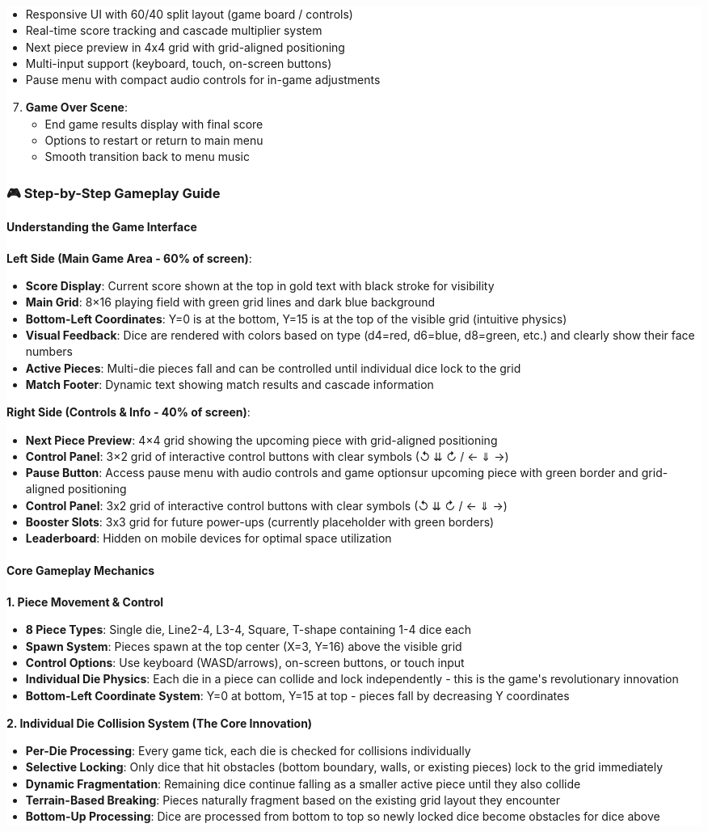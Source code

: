    - Responsive UI with 60/40 split layout (game board / controls)
   - Real-time score tracking and cascade multiplier system
   - Next piece preview in 4x4 grid with grid-aligned positioning
   - Multi-input support (keyboard, touch, on-screen buttons)
   - Pause menu with compact audio controls for in-game adjustments
7. **Game Over Scene**: 
   - End game results display with final score
   - Options to restart or return to main menu
   - Smooth transition back to menu music

### 🎮 Step-by-Step Gameplay Guide

#### Understanding the Game Interface

**Left Side (Main Game Area - 60% of screen)**:
- **Score Display**: Current score shown at the top in gold text with black stroke for visibility
- **Main Grid**: 8×16 playing field with green grid lines and dark blue background
- **Bottom-Left Coordinates**: Y=0 is at the bottom, Y=15 is at the top of the visible grid (intuitive physics)
- **Visual Feedback**: Dice are rendered with colors based on type (d4=red, d6=blue, d8=green, etc.) and clearly show their face numbers
- **Active Pieces**: Multi-die pieces fall and can be controlled until individual dice lock to the grid
- **Match Footer**: Dynamic text showing match results and cascade information

**Right Side (Controls & Info - 40% of screen)**:
- **Next Piece Preview**: 4×4 grid showing the upcoming piece with grid-aligned positioning
- **Control Panel**: 3×2 grid of interactive control buttons with clear symbols (↺ ⇊ ↻ / ← ⇓ →)
- **Pause Button**: Access pause menu with audio controls and game optionsur upcoming piece with green border and grid-aligned positioning
- **Control Panel**: 3x2 grid of interactive control buttons with clear symbols (↺ ⇊ ↻ / ← ⇓ →)
- **Booster Slots**: 3x3 grid for future power-ups (currently placeholder with green borders)
- **Leaderboard**: Hidden on mobile devices for optimal space utilization

#### Core Gameplay Mechanics

**1. Piece Movement & Control**
- **8 Piece Types**: Single die, Line2-4, L3-4, Square, T-shape containing 1-4 dice each
- **Spawn System**: Pieces spawn at the top center (X=3, Y=16) above the visible grid
- **Control Options**: Use keyboard (WASD/arrows), on-screen buttons, or touch input
- **Individual Die Physics**: Each die in a piece can collide and lock independently - this is the game's revolutionary innovation
- **Bottom-Left Coordinate System**: Y=0 at bottom, Y=15 at top - pieces fall by decreasing Y coordinates

**2. Individual Die Collision System (The Core Innovation)**
- **Per-Die Processing**: Every game tick, each die is checked for collisions individually
- **Selective Locking**: Only dice that hit obstacles (bottom boundary, walls, or existing pieces) lock to the grid immediately
- **Dynamic Fragmentation**: Remaining dice continue falling as a smaller active piece until they also collide
- **Terrain-Based Breaking**: Pieces naturally fragment based on the existing grid layout they encounter
- **Bottom-Up Processing**: Dice are processed from bottom to top so newly locked dice become obstacles for dice above
